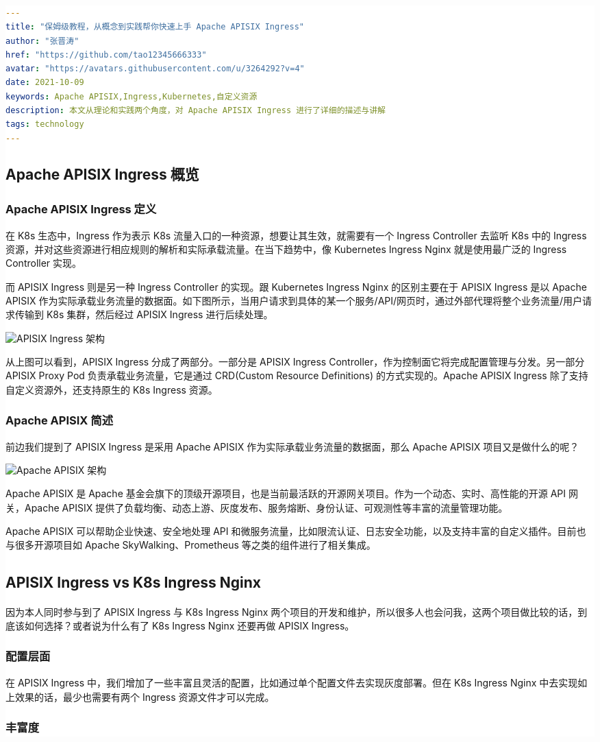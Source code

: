```yaml
---
title: "保姆级教程，从概念到实践帮你快速上手 Apache APISIX Ingress"
author: "张晋涛"
href: "https://github.com/tao12345666333"
avatar: "https://avatars.githubusercontent.com/u/3264292?v=4"
date: 2021-10-09
keywords: Apache APISIX,Ingress,Kubernetes,自定义资源
description: 本文从理论和实践两个角度，对 Apache APISIX Ingress 进行了详细的描述与讲解
tags: technology
---
```


## Apache APISIX Ingress 概览

### Apache APISIX Ingress 定义

在 K8s 生态中，Ingress 作为表示 K8s 流量入口的一种资源，想要让其生效，就需要有一个 Ingress Controller 去监听 K8s 中的 Ingress 资源，并对这些资源进行相应规则的解析和实际承载流量。在当下趋势中，像 Kubernetes Ingress Nginx 就是使用最广泛的 Ingress Controller 实现。

而 APISIX Ingress 则是另一种 Ingress Controller 的实现。跟 Kubernetes Ingress Nginx 的区别主要在于 APISIX Ingress 是以 Apache APISIX 作为实际承载业务流量的数据面。如下图所示，当用户请求到具体的某一个服务/API/网页时，通过外部代理将整个业务流量/用户请求传输到 K8s 集群，然后经过 APISIX Ingress 进行后续处理。

![APISIX Ingress 架构](https://static.apiseven.com/202108/1633765366863-8964a75c-0c16-4683-ad9b-c8c83ac64ec6.png)

从上图可以看到，APISIX Ingress 分成了两部分。一部分是 APISIX Ingress Controller，作为控制面它将完成配置管理与分发。另一部分 APISIX Proxy Pod 负责承载业务流量，它是通过 CRD(Custom Resource Definitions) 的方式实现的。Apache APISIX Ingress 除了支持自定义资源外，还支持原生的 K8s Ingress 资源。

### Apache APISIX 简述

前边我们提到了 APISIX Ingress 是采用 Apache APISIX 作为实际承载业务流量的数据面，那么 Apache APISIX 项目又是做什么的呢？

![Apache APISIX 架构](https://static.apiseven.com/202108/1633765402660-6b20dd1c-bef6-4dcb-974e-fa80334e0623.png)

Apache APISIX 是 Apache 基金会旗下的顶级开源项目，也是当前最活跃的开源网关项目。作为一个动态、实时、高性能的开源 API 网关，Apache APISIX 提供了负载均衡、动态上游、灰度发布、服务熔断、身份认证、可观测性等丰富的流量管理功能。

Apache APISIX 可以帮助企业快速、安全地处理 API 和微服务流量，比如限流认证、日志安全功能，以及支持丰富的自定义插件。目前也与很多开源项目如 Apache SkyWalking、Prometheus 等之类的组件进行了相关集成。

## APISIX Ingress vs K8s Ingress Nginx

因为本人同时参与到了 APISIX Ingress 与 K8s Ingress Nginx 两个项目的开发和维护，所以很多人也会问我，这两个项目做比较的话，到底该如何选择？或者说为什么有了 K8s Ingress Nginx 还要再做 APISIX Ingress。

### 配置层面

在 APISIX Ingress 中，我们增加了一些丰富且灵活的配置，比如通过单个配置文件去实现灰度部署。但在 K8s Ingress Nginx 中去实现如上效果的话，最少也需要有两个 Ingress 资源文件才可以完成。

### 丰富度
